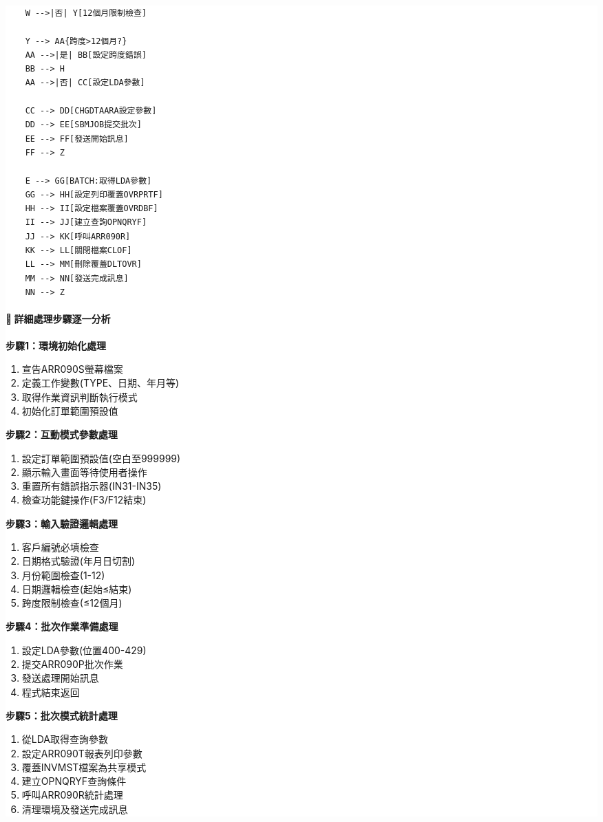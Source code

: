 ```mermaid
    W -->|否| Y[12個月限制檢查]
    
    Y --> AA{跨度>12個月?}
    AA -->|是| BB[設定跨度錯誤]
    BB --> H
    AA -->|否| CC[設定LDA參數]
    
    CC --> DD[CHGDTAARA設定參數]
    DD --> EE[SBMJOB提交批次]
    EE --> FF[發送開始訊息]
    FF --> Z
    
    E --> GG[BATCH:取得LDA參數]
    GG --> HH[設定列印覆蓋OVRPRTF]
    HH --> II[設定檔案覆蓋OVRDBF]
    II --> JJ[建立查詢OPNQRYF]
    JJ --> KK[呼叫ARR090R]
    KK --> LL[關閉檔案CLOF]
    LL --> MM[刪除覆蓋DLTOVR]
    MM --> NN[發送完成訊息]
    NN --> Z
```

#### 🎯 詳細處理步驟逐一分析

**步驟1：環境初始化處理**
1. 宣告ARR090S螢幕檔案
2. 定義工作變數(TYPE、日期、年月等)
3. 取得作業資訊判斷執行模式
4. 初始化訂單範圍預設值

**步驟2：互動模式參數處理**
1. 設定訂單範圍預設值(空白至999999)
2. 顯示輸入畫面等待使用者操作
3. 重置所有錯誤指示器(IN31-IN35)
4. 檢查功能鍵操作(F3/F12結束)

**步驟3：輸入驗證邏輯處理**
1. 客戶編號必填檢查
2. 日期格式驗證(年月日切割)
3. 月份範圍檢查(1-12)
4. 日期邏輯檢查(起始≤結束)
5. 跨度限制檢查(≤12個月)

**步驟4：批次作業準備處理**
1. 設定LDA參數(位置400-429)
2. 提交ARR090P批次作業
3. 發送處理開始訊息
4. 程式結束返回

**步驟5：批次模式統計處理**
1. 從LDA取得查詢參數
2. 設定ARR090T報表列印參數
3. 覆蓋INVMST檔案為共享模式
4. 建立OPNQRYF查詢條件
5. 呼叫ARR090R統計處理
6. 清理環境及發送完成訊息

